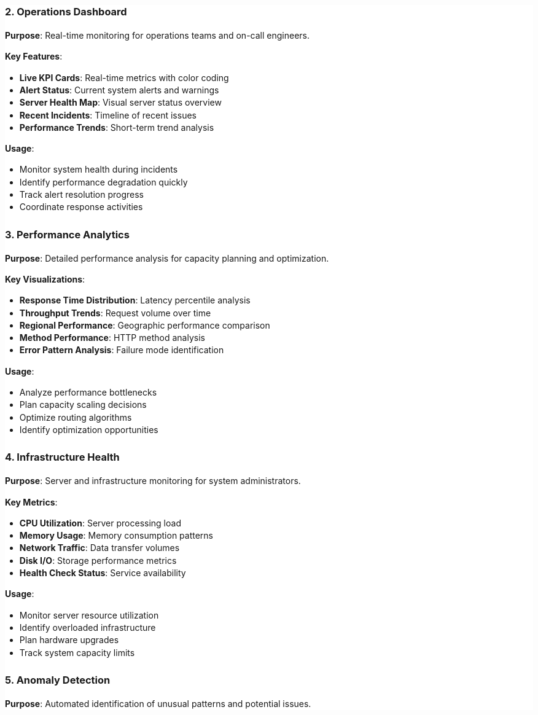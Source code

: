 ### 2. Operations Dashboard

**Purpose**: Real-time monitoring for operations teams and on-call engineers.

**Key Features**:
- **Live KPI Cards**: Real-time metrics with color coding
- **Alert Status**: Current system alerts and warnings
- **Server Health Map**: Visual server status overview
- **Recent Incidents**: Timeline of recent issues
- **Performance Trends**: Short-term trend analysis

**Usage**:
- Monitor system health during incidents
- Identify performance degradation quickly
- Track alert resolution progress
- Coordinate response activities

### 3. Performance Analytics

**Purpose**: Detailed performance analysis for capacity planning and optimization.

**Key Visualizations**:
- **Response Time Distribution**: Latency percentile analysis
- **Throughput Trends**: Request volume over time
- **Regional Performance**: Geographic performance comparison
- **Method Performance**: HTTP method analysis
- **Error Pattern Analysis**: Failure mode identification

**Usage**:
- Analyze performance bottlenecks
- Plan capacity scaling decisions
- Optimize routing algorithms
- Identify optimization opportunities

### 4. Infrastructure Health

**Purpose**: Server and infrastructure monitoring for system administrators.

**Key Metrics**:
- **CPU Utilization**: Server processing load
- **Memory Usage**: Memory consumption patterns
- **Network Traffic**: Data transfer volumes
- **Disk I/O**: Storage performance metrics
- **Health Check Status**: Service availability

**Usage**:
- Monitor server resource utilization
- Identify overloaded infrastructure
- Plan hardware upgrades
- Track system capacity limits

### 5. Anomaly Detection

**Purpose**: Automated identification of unusual patterns and potential issues.
